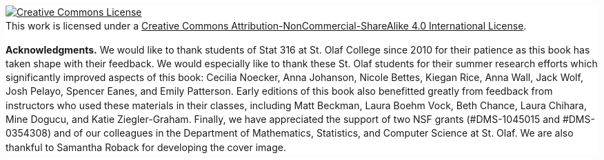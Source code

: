 <a rel="license" href="http://creativecommons.org/licenses/by-nc-sa/4.0/"><img alt="Creative Commons License" style="border-width:0" src="https://i.creativecommons.org/l/by-nc-sa/4.0/88x31.png" /></a><br />This work is licensed under a <a rel="license" href="http://creativecommons.org/licenses/by-nc-sa/4.0/">Creative Commons Attribution-NonCommercial-ShareAlike 4.0 International License</a>.

**Acknowledgments.**  We would like to thank students of Stat 316 at St. Olaf College since 2010 for their patience as this book has taken shape with their feedback.  We would especially like to thank these St. Olaf students for their summer research efforts which significantly improved aspects of this book: Cecilia Noecker, Anna Johanson, Nicole Bettes, Kiegan Rice, Anna Wall, Jack Wolf, Josh Pelayo, Spencer Eanes, and Emily Patterson.  Early editions of this book also benefitted greatly from feedback from instructors who used these materials in their classes, including Matt Beckman, Laura Boehm Vock, Beth Chance, Laura Chihara, Mine Dogucu, and Katie Ziegler-Graham.  Finally, we have appreciated the support of two NSF grants (#DMS-1045015 and #DMS-0354308) and of our colleagues in the Department of Mathematics, Statistics, and Computer Science at St. Olaf.  We are also thankful to Samantha Roback for developing the cover image.


